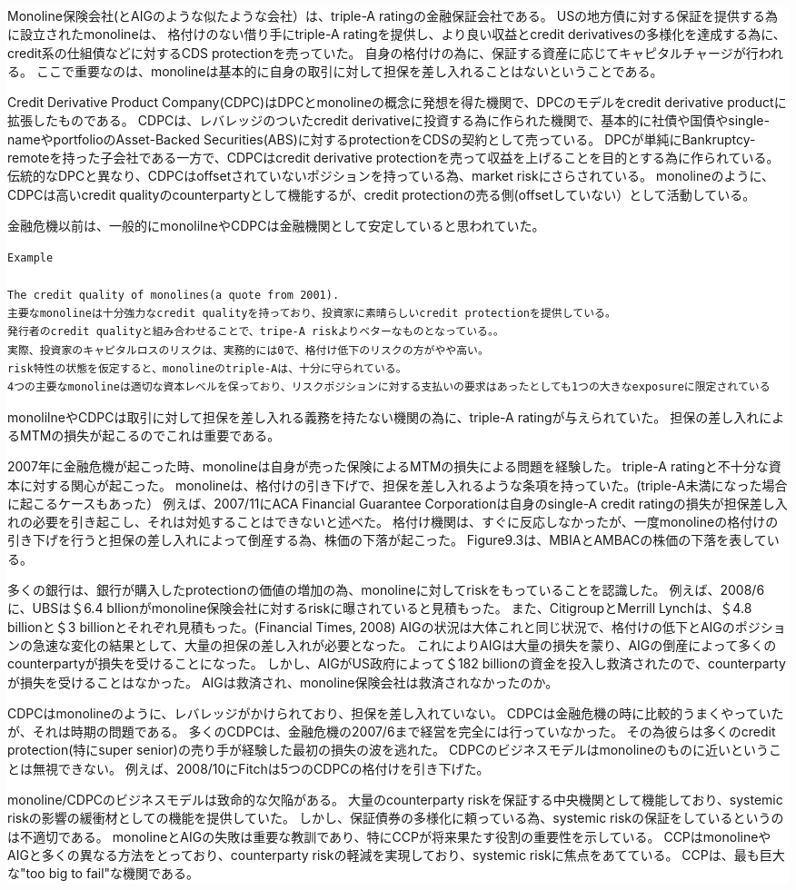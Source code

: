 Monoline保険会社(とAIGのような似たような会社）は、triple-A ratingの金融保証会社である。
USの地方債に対する保証を提供する為に設立されたmonolineは、 格付けのない借り手にtriple-A ratingを提供し、より良い収益とcredit derivativesの多様化を達成する為に、credit系の仕組債などに対するCDS protectionを売っていた。
自身の格付けの為に、保証する資産に応じてキャピタルチャージが行われる。
ここで重要なのは、monolineは基本的に自身の取引に対して担保を差し入れることはないということである。

Credit Derivative Product Company(CDPC)はDPCとmonolineの概念に発想を得た機関で、DPCのモデルをcredit derivative productに拡張したものである。
CDPCは、レバレッジのついたcredit derivativeに投資する為に作られた機関で、基本的に社債や国債やsingle-nameやportfolioのAsset-Backed Securities(ABS)に対するprotectionをCDSの契約として売っている。
DPCが単純にBankruptcy-remoteを持った子会社である一方で、CDPCはcredit derivative protectionを売って収益を上げることを目的とする為に作られている。
伝統的なDPCと異なり、CDPCはoffsetされていないポジションを持っている為、market riskにさらされている。
monolineのように、CDPCは高いcredit qualityのcounterpartyとして機能するが、credit protectionの売る側(offsetしていない）として活動している。

金融危機以前は、一般的にmonolilneやCDPCは金融機関として安定していると思われていた。
```
Example

The credit quality of monolines(a quote from 2001).
主要なmonolineは十分強力なcredit qualityを持っており、投資家に素晴らしいcredit protectionを提供している。
発行者のcredit qualityと組み合わせることで、tripe-A riskよりベターなものとなっている。。
実際、投資家のキャピタルロスのリスクは、実務的には0で、格付け低下のリスクの方がやや高い。
risk特性の状態を仮定すると、monolineのtriple-Aは、十分に守られている。
4つの主要なmonolineは適切な資本レベルを保っており、リスクポジションに対する支払いの要求はあったとしても1つの大きなexposureに限定されている
```
monolilneやCDPCは取引に対して担保を差し入れる義務を持たない機関の為に、triple-A ratingが与えられていた。
担保の差し入れによるMTMの損失が起こるのでこれは重要である。

2007年に金融危機が起こった時、monolineは自身が売った保険によるMTMの損失による問題を経験した。
triple-A ratingと不十分な資本に対する関心が起こった。
monolineは、格付けの引き下げで、担保を差し入れるような条項を持っていた。(triple-A未満になった場合に起こるケースもあった）
例えば、2007/11にACA Financial Guarantee Corporationは自身のsingle-A credit ratingの損失が担保差し入れの必要を引き起こし、それは対処することはできないと述べた。
格付け機関は、すぐに反応しなかったが、一度monolineの格付けの引き下げを行うと担保の差し入れによって倒産する為、株価の下落が起こった。
Figure9.3は、MBIAとAMBACの株価の下落を表している。

多くの銀行は、銀行が購入したprotectionの価値の増加の為、monolineに対してriskをもっていることを認識した。
例えば、2008/6に、UBSは＄6.4 bllionがmonoline保険会社に対するriskに曝されていると見積もった。
また、CitigroupとMerrill Lynchは、＄4.8 billionと＄3 billionとそれぞれ見積もった。(Financial Times, 2008)
AIGの状況は大体これと同じ状況で、格付けの低下とAIGのポジションの急速な変化の結果として、大量の担保の差し入れが必要となった。
これによりAIGは大量の損失を蒙り、AIGの倒産によって多くのcounterpartyが損失を受けることになった。
しかし、AIGがUS政府によって＄182 billionの資金を投入し救済されたので、counterpartyが損失を受けることはなかった。
AIGは救済され、monoline保険会社は救済されなかったのか。

CDPCはmonolineのように、レバレッジがかけられており、担保を差し入れていない。
CDPCは金融危機の時に比較的うまくやっていたが、それは時期の問題である。
多くのCDPCは、金融危機の2007/6まで経営を完全には行っていなかった。
その為彼らは多くのcredit protection(特にsuper senior)の売り手が経験した最初の損失の波を逃れた。
CDPCのビジネスモデルはmonolineのものに近いということは無視できない。
例えば、2008/10にFitchは5つのCDPCの格付けを引き下げた。

monoline/CDPCのビジネスモデルは致命的な欠陥がある。
大量のcounterparty riskを保証する中央機関として機能しており、systemic riskの影響の緩衝材としての機能を提供していた。
しかし、保証債券の多様化に頼っている為、systemic riskの保証をしているというのは不適切である。
monolineとAIGの失敗は重要な教訓であり、特にCCPが将来果たす役割の重要性を示している。
CCPはmonolineやAIGと多くの異なる方法をとっており、counterparty riskの軽減を実現しており、systemic riskに焦点をあてている。
CCPは、最も巨大な"too big to fail"な機関である。
